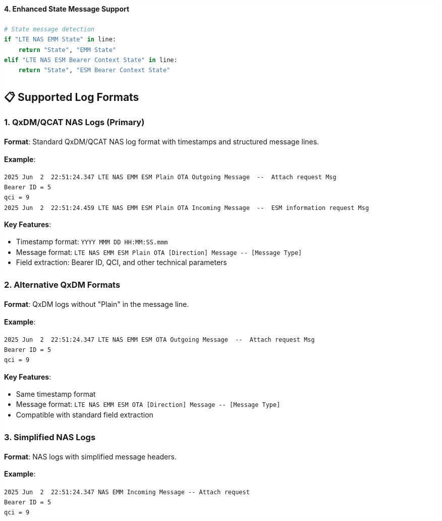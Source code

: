 #### **4. Enhanced State Message Support**
```python
# State message detection
if "LTE NAS EMM State" in line:
    return "State", "EMM State"
elif "LTE NAS ESM Bearer Context State" in line:
    return "State", "ESM Bearer Context State"
```

## 📋 Supported Log Formats

### 1. QxDM/QCAT NAS Logs (Primary)

**Format**: Standard QxDM/QCAT NAS log format with timestamps and structured message lines.

**Example**:
```
2025 Jun  2  22:51:24.347 LTE NAS EMM ESM Plain OTA Outgoing Message  --  Attach request Msg
Bearer ID = 5
qci = 9
2025 Jun  2  22:51:24.459 LTE NAS EMM ESM Plain OTA Incoming Message  --  ESM information request Msg
```

**Key Features**:
- Timestamp format: `YYYY MMM DD HH:MM:SS.mmm`
- Message format: `LTE NAS EMM ESM Plain OTA [Direction] Message -- [Message Type]`
- Field extraction: Bearer ID, QCI, and other technical parameters

### 2. Alternative QxDM Formats

**Format**: QxDM logs without "Plain" in the message line.

**Example**:
```
2025 Jun  2  22:51:24.347 LTE NAS EMM ESM OTA Outgoing Message  --  Attach request Msg
Bearer ID = 5
qci = 9
```

**Key Features**:
- Same timestamp format
- Message format: `LTE NAS EMM ESM OTA [Direction] Message -- [Message Type]`
- Compatible with standard field extraction

### 3. Simplified NAS Logs

**Format**: NAS logs with simplified message headers.

**Example**:
```
2025 Jun  2  22:51:24.347 NAS EMM Incoming Message -- Attach request
Bearer ID = 5
qci = 9
```
